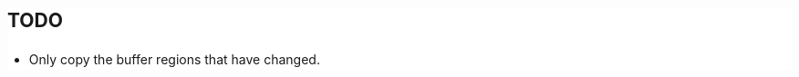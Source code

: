 ## TODO

- Only copy the buffer regions that have changed.

[sommelier]: https://chromium.googlesource.com/chromiumos/platform2/+/main/vm_tools/sommelier/
[ocaml-wayland]: https://github.com/talex5/ocaml-wayland
[xwayland-blog]: https://roscidus.com/blog/blog/2021/10/30/xwayland/
[qubes-lite]: https://gitlab.com/talex5/qubes-lite
